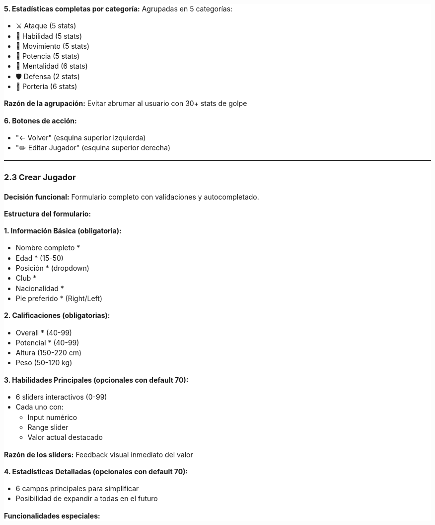 **5. Estadísticas completas por categoría:**
Agrupadas en 5 categorías:

- ⚔️ Ataque (5 stats)
- 🎨 Habilidad (5 stats)
- 🏃 Movimiento (5 stats)
- 💪 Potencia (5 stats)
- 🧠 Mentalidad (6 stats)
- 🛡️ Defensa (2 stats)
- 🧤 Portería (6 stats)

**Razón de la agrupación:** Evitar abrumar al usuario con 30+ stats de golpe

**6. Botones de acción:**

- "← Volver" (esquina superior izquierda)
- "✏️ Editar Jugador" (esquina superior derecha)

---

### 2.3 Crear Jugador

**Decisión funcional:** Formulario completo con validaciones y autocompletado.

**Estructura del formulario:**

**1. Información Básica (obligatoria):**

- Nombre completo \*
- Edad \* (15-50)
- Posición \* (dropdown)
- Club \*
- Nacionalidad \*
- Pie preferido \* (Right/Left)

**2. Calificaciones (obligatorias):**

- Overall \* (40-99)
- Potencial \* (40-99)
- Altura (150-220 cm)
- Peso (50-120 kg)

**3. Habilidades Principales (opcionales con default 70):**

- 6 sliders interactivos (0-99)
- Cada uno con:
  - Input numérico
  - Range slider
  - Valor actual destacado

**Razón de los sliders:** Feedback visual inmediato del valor

**4. Estadísticas Detalladas (opcionales con default 70):**

- 6 campos principales para simplificar
- Posibilidad de expandir a todas en el futuro

**Funcionalidades especiales:**
